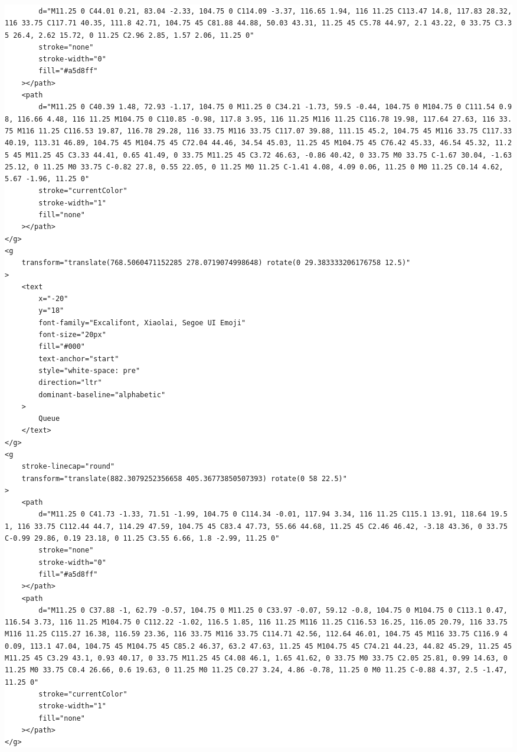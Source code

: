 			d="M11.25 0 C44.01 0.21, 83.04 -2.33, 104.75 0 C114.09 -3.37, 116.65 1.94, 116 11.25 C113.47 14.8, 117.83 28.32, 116 33.75 C117.71 40.35, 111.8 42.71, 104.75 45 C81.88 44.88, 50.03 43.31, 11.25 45 C5.78 44.97, 2.1 43.22, 0 33.75 C3.35 26.4, 2.62 15.72, 0 11.25 C2.96 2.85, 1.57 2.06, 11.25 0"
			stroke="none"
			stroke-width="0"
			fill="#a5d8ff"
		></path>
		<path
			d="M11.25 0 C40.39 1.48, 72.93 -1.17, 104.75 0 M11.25 0 C34.21 -1.73, 59.5 -0.44, 104.75 0 M104.75 0 C111.54 0.98, 116.66 4.48, 116 11.25 M104.75 0 C110.85 -0.98, 117.8 3.95, 116 11.25 M116 11.25 C116.78 19.98, 117.64 27.63, 116 33.75 M116 11.25 C116.53 19.87, 116.78 29.28, 116 33.75 M116 33.75 C117.07 39.88, 111.15 45.2, 104.75 45 M116 33.75 C117.33 40.19, 113.31 46.89, 104.75 45 M104.75 45 C72.04 44.46, 34.54 45.03, 11.25 45 M104.75 45 C76.42 45.33, 46.54 45.32, 11.25 45 M11.25 45 C3.33 44.41, 0.65 41.49, 0 33.75 M11.25 45 C3.72 46.63, -0.86 40.42, 0 33.75 M0 33.75 C-1.67 30.04, -1.63 25.12, 0 11.25 M0 33.75 C-0.82 27.8, 0.55 22.05, 0 11.25 M0 11.25 C-1.41 4.08, 4.09 0.06, 11.25 0 M0 11.25 C0.14 4.62, 5.67 -1.96, 11.25 0"
			stroke="currentColor"
			stroke-width="1"
			fill="none"
		></path>
	</g>
	<g
		transform="translate(768.5060471152285 278.0719074998648) rotate(0 29.383333206176758 12.5)"
	>
		<text
			x="-20"
			y="18"
			font-family="Excalifont, Xiaolai, Segoe UI Emoji"
			font-size="20px"
			fill="#000"
			text-anchor="start"
			style="white-space: pre"
			direction="ltr"
			dominant-baseline="alphabetic"
		>
			Queue
		</text>
	</g>
	<g
		stroke-linecap="round"
		transform="translate(882.3079252356658 405.36773850507393) rotate(0 58 22.5)"
	>
		<path
			d="M11.25 0 C41.73 -1.33, 71.51 -1.99, 104.75 0 C114.34 -0.01, 117.94 3.34, 116 11.25 C115.1 13.91, 118.64 19.51, 116 33.75 C112.44 44.7, 114.29 47.59, 104.75 45 C83.4 47.73, 55.66 44.68, 11.25 45 C2.46 46.42, -3.18 43.36, 0 33.75 C-0.99 29.86, 0.19 23.18, 0 11.25 C3.55 6.66, 1.8 -2.99, 11.25 0"
			stroke="none"
			stroke-width="0"
			fill="#a5d8ff"
		></path>
		<path
			d="M11.25 0 C37.88 -1, 62.79 -0.57, 104.75 0 M11.25 0 C33.97 -0.07, 59.12 -0.8, 104.75 0 M104.75 0 C113.1 0.47, 116.54 3.73, 116 11.25 M104.75 0 C112.22 -1.02, 116.5 1.85, 116 11.25 M116 11.25 C116.53 16.25, 116.05 20.79, 116 33.75 M116 11.25 C115.27 16.38, 116.59 23.36, 116 33.75 M116 33.75 C114.71 42.56, 112.64 46.01, 104.75 45 M116 33.75 C116.9 40.09, 113.1 47.04, 104.75 45 M104.75 45 C85.2 46.37, 63.2 47.63, 11.25 45 M104.75 45 C74.21 44.23, 44.82 45.29, 11.25 45 M11.25 45 C3.29 43.1, 0.93 40.17, 0 33.75 M11.25 45 C4.08 46.1, 1.65 41.62, 0 33.75 M0 33.75 C2.05 25.81, 0.99 14.63, 0 11.25 M0 33.75 C0.4 26.66, 0.6 19.63, 0 11.25 M0 11.25 C0.27 3.24, 4.86 -0.78, 11.25 0 M0 11.25 C-0.88 4.37, 2.5 -1.47, 11.25 0"
			stroke="currentColor"
			stroke-width="1"
			fill="none"
		></path>
	</g>